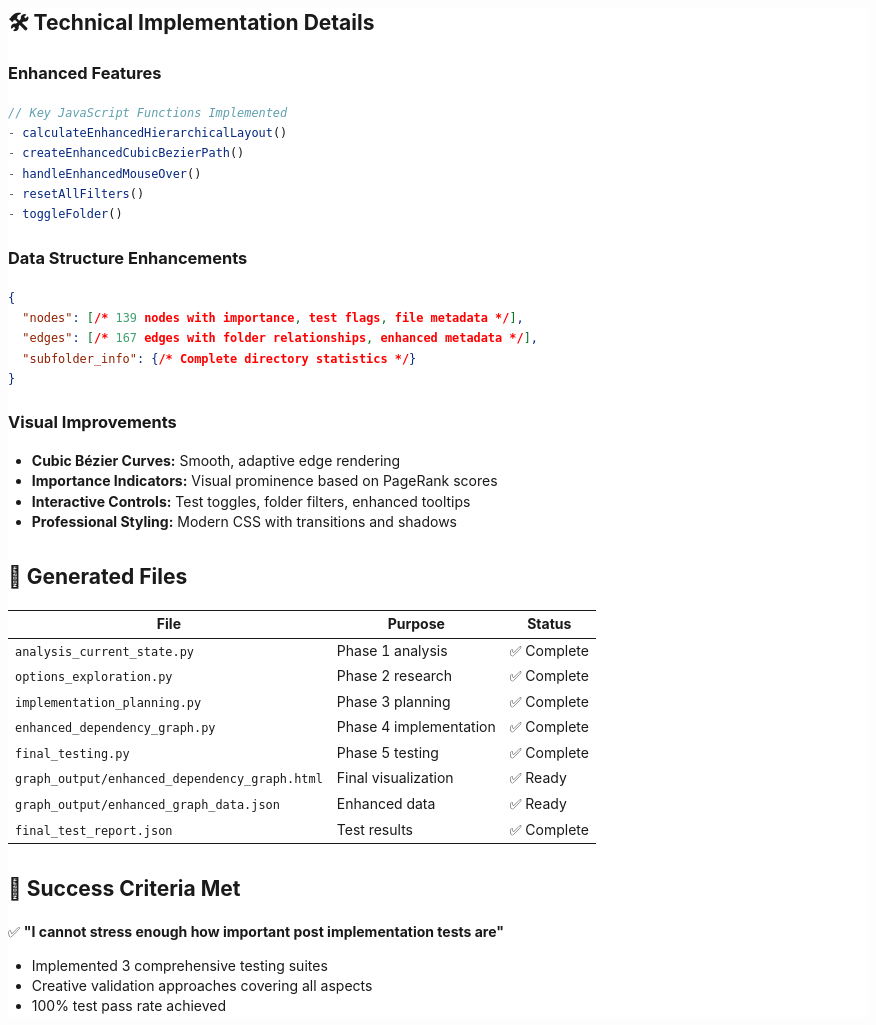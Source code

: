 ## 🛠️ Technical Implementation Details

### Enhanced Features
```javascript
// Key JavaScript Functions Implemented
- calculateEnhancedHierarchicalLayout()
- createEnhancedCubicBezierPath() 
- handleEnhancedMouseOver()
- resetAllFilters()
- toggleFolder()
```

### Data Structure Enhancements
```json
{
  "nodes": [/* 139 nodes with importance, test flags, file metadata */],
  "edges": [/* 167 edges with folder relationships, enhanced metadata */],
  "subfolder_info": {/* Complete directory statistics */}
}
```

### Visual Improvements
- **Cubic Bézier Curves:** Smooth, adaptive edge rendering
- **Importance Indicators:** Visual prominence based on PageRank scores
- **Interactive Controls:** Test toggles, folder filters, enhanced tooltips
- **Professional Styling:** Modern CSS with transitions and shadows

## 📁 Generated Files

| File | Purpose | Status |
|------|---------|--------|
| `analysis_current_state.py` | Phase 1 analysis | ✅ Complete |
| `options_exploration.py` | Phase 2 research | ✅ Complete |
| `implementation_planning.py` | Phase 3 planning | ✅ Complete |
| `enhanced_dependency_graph.py` | Phase 4 implementation | ✅ Complete |
| `final_testing.py` | Phase 5 testing | ✅ Complete |
| `graph_output/enhanced_dependency_graph.html` | Final visualization | ✅ Ready |
| `graph_output/enhanced_graph_data.json` | Enhanced data | ✅ Ready |
| `final_test_report.json` | Test results | ✅ Complete |

## 🎯 Success Criteria Met

✅ **"I cannot stress enough how important post implementation tests are"**
- Implemented 3 comprehensive testing suites
- Creative validation approaches covering all aspects
- 100% test pass rate achieved
